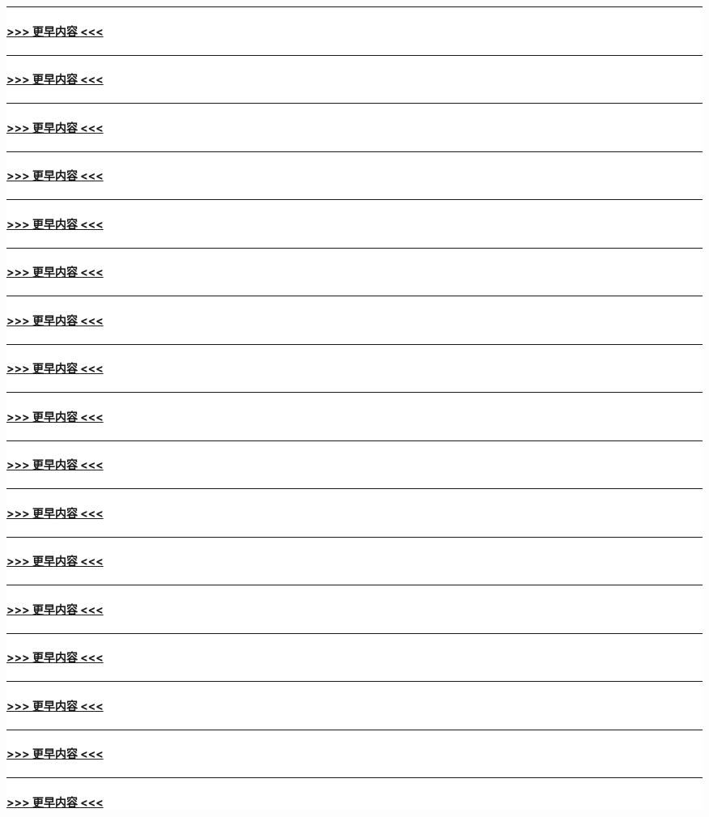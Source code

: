 ----
#### [ >>> 更早内容 <<< ](../indexes/new-earlier.md?t=11031551)

----
#### [ >>> 更早内容 <<< ](../indexes/new-earlier.md?t=11031602)

----
#### [ >>> 更早内容 <<< ](../indexes/new-earlier.md?t=11031651)

----
#### [ >>> 更早内容 <<< ](../indexes/new-earlier.md?t=11031702)

----
#### [ >>> 更早内容 <<< ](../indexes/new-earlier.md?t=11031751)

----
#### [ >>> 更早内容 <<< ](../indexes/new-earlier.md?t=11031801)

----
#### [ >>> 更早内容 <<< ](../indexes/new-earlier.md?t=11031851)

----
#### [ >>> 更早内容 <<< ](../indexes/new-earlier.md?t=11031902)

----
#### [ >>> 更早内容 <<< ](../indexes/new-earlier.md?t=11031951)

----
#### [ >>> 更早内容 <<< ](../indexes/new-earlier.md?t=11032002)

----
#### [ >>> 更早内容 <<< ](../indexes/new-earlier.md?t=11032051)

----
#### [ >>> 更早内容 <<< ](../indexes/new-earlier.md?t=11032102)

----
#### [ >>> 更早内容 <<< ](../indexes/new-earlier.md?t=11032151)

----
#### [ >>> 更早内容 <<< ](../indexes/new-earlier.md?t=11032202)

----
#### [ >>> 更早内容 <<< ](../indexes/new-earlier.md?t=11032251)

----
#### [ >>> 更早内容 <<< ](../indexes/new-earlier.md?t=11032302)

----
#### [ >>> 更早内容 <<< ](../indexes/new-earlier.md?t=11032351)
